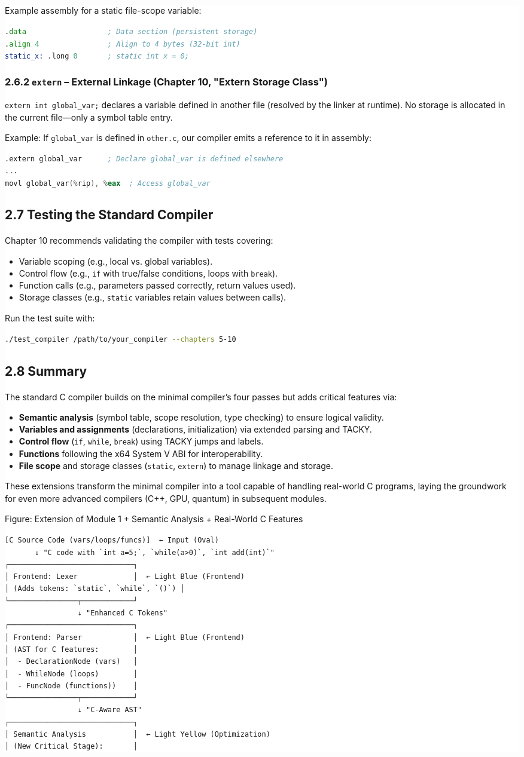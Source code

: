 Example assembly for a static file-scope variable:  
```asm
.data                   ; Data section (persistent storage)
.align 4                ; Align to 4 bytes (32-bit int)
static_x: .long 0       ; static int x = 0;
```  

### 2.6.2 `extern` – External Linkage (Chapter 10, "Extern Storage Class")  
`extern int global_var;` declares a variable defined in another file (resolved by the linker at runtime). No storage is allocated in the current file—only a symbol table entry.  

Example: If `global_var` is defined in `other.c`, our compiler emits a reference to it in assembly:  
```asm
.extern global_var      ; Declare global_var is defined elsewhere
...
movl global_var(%rip), %eax  ; Access global_var
```  


## 2.7 Testing the Standard Compiler  
Chapter 10 recommends validating the compiler with tests covering:  
- Variable scoping (e.g., local vs. global variables).  
- Control flow (e.g., `if` with true/false conditions, loops with `break`).  
- Function calls (e.g., parameters passed correctly, return values used).  
- Storage classes (e.g., `static` variables retain values between calls).  

Run the test suite with:  
```bash
./test_compiler /path/to/your_compiler --chapters 5-10
```  


## 2.8 Summary  
The standard C compiler builds on the minimal compiler’s four passes but adds critical features via:  
- **Semantic analysis** (symbol table, scope resolution, type checking) to ensure logical validity.  
- **Variables and assignments** (declarations, initialization) via extended parsing and TACKY.  
- **Control flow** (`if`, `while`, `break`) using TACKY jumps and labels.  
- **Functions** following the x64 System V ABI for interoperability.  
- **File scope** and storage classes (`static`, `extern`) to manage linkage and storage.  

These extensions transform the minimal compiler into a tool capable of handling real-world C programs, laying the groundwork for even more advanced compilers (C++, GPU, quantum) in subsequent modules.

Figure: Extension of Module 1 + Semantic Analysis + Real-World C Features
```
[C Source Code (vars/loops/funcs)]  ← Input (Oval)
       ↓ "C code with `int a=5;`, `while(a>0)`, `int add(int)`"
┌─────────────────────────────┐
│ Frontend: Lexer             │  ← Light Blue (Frontend)
│ (Adds tokens: `static`, `while`, `()`) │
└────────────────┬────────────┘
                 ↓ "Enhanced C Tokens"
┌─────────────────────────────┐
│ Frontend: Parser            │  ← Light Blue (Frontend)
│ (AST for C features:        │
│  - DeclarationNode (vars)   │
│  - WhileNode (loops)        │
│  - FuncNode (functions))    │
└────────────────┬────────────┘
                 ↓ "C-Aware AST"
┌─────────────────────────────┐
│ Semantic Analysis           │  ← Light Yellow (Optimization)
│ (New Critical Stage):       │
```